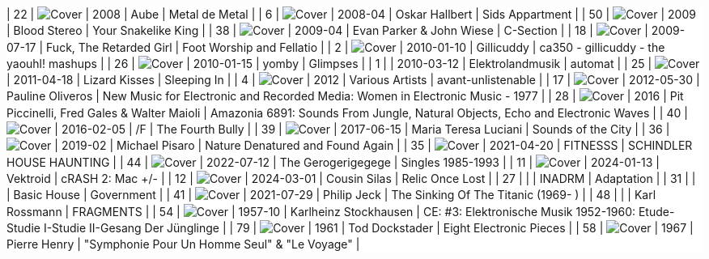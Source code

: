 | 22 | ![Cover](https://i.discogs.com/kAFgEHkIUhshjD1iqUJ7UBthrvYD-Sw9R6K3d9vM8ug/rs:fit/g:sm/q:40/h:150/w:150/czM6Ly9kaXNjb2dz/LWRhdGFiYXNlLWlt/YWdlcy9SLTkyNTkx/LTE0Mjg1ODkyMDUt/MTg0MC5qcGVn.jpeg) | 2008 | Aube | Metal de Metal |
| 6 | ![Cover](https://i.discogs.com/cyETBVmt_4jn_b846AkWCP4txpsWaU6yCHQfN9o9unQ/rs:fit/g:sm/q:40/h:150/w:150/czM6Ly9kaXNjb2dz/LWRhdGFiYXNlLWlt/YWdlcy9SLTE1NDc0/NzItMTIyNzUyMTk4/NS5qcGVn.jpeg) | 2008-04 | Oskar Hallbert | Sids Appartment |
| 50 | ![Cover](https://i.discogs.com/cZj2k4uE8UFLR0bix5CSBdkKtTQbQlh49tWbaNft5Fg/rs:fit/g:sm/q:40/h:150/w:150/czM6Ly9kaXNjb2dz/LWRhdGFiYXNlLWlt/YWdlcy9SLTE5NTIz/MTctMTQ0ODM2NDcy/MS0zOTgwLmpwZWc.jpeg) | 2009 | Blood Stereo | Your Snakelike King |
| 38 | ![Cover](https://i.discogs.com/OLfQXWkE1gFTAex3aPXskJcFzwX7CkvPbMr8ZsXmf9I/rs:fit/g:sm/q:40/h:150/w:150/czM6Ly9kaXNjb2dz/LWRhdGFiYXNlLWlt/YWdlcy9SLTE3MzE1/MjctMTU5MTkyODMw/MC03NTA4LmpwZWc.jpeg) | 2009-04 | Evan Parker &amp; John Wiese | C-Section |
| 18 | ![Cover](https://i.discogs.com/mDjcH2UDA4wftoeV3ac6LlgHcgseYRmSEyA009trpIU/rs:fit/g:sm/q:40/h:150/w:150/czM6Ly9kaXNjb2dz/LWRhdGFiYXNlLWlt/YWdlcy9SLTIyNDY0/ODUtMTI3MjEyNDI3/My5wbmc.jpeg) | 2009-07-17 | Fuck, The Retarded Girl | Foot Worship and Fellatio |
| 2 | ![Cover](https://i.discogs.com/Xp72saXtwSuGCXTUNHBi_RASjoDkxkEHJnpjx1Wg38A/rs:fit/g:sm/q:40/h:150/w:150/czM6Ly9kaXNjb2dz/LWRhdGFiYXNlLWlt/YWdlcy9SLTIwOTA4/NjAtMTI2MzQ3NTQ4/NC5qcGVn.jpeg) | 2010-01-10 | Gillicuddy | ca350 - gillicuddy - the yaouhl! mashups |
| 26 | ![Cover](https://i.discogs.com/OE7GOtWPjkxDH7zY_ItixlI02Y49_ILu3WEJuV8paxs/rs:fit/g:sm/q:40/h:150/w:150/czM6Ly9kaXNjb2dz/LWRhdGFiYXNlLWlt/YWdlcy9SLTI4OTY0/MDUtMTMwNjE3NTc3/Ni5wbmc.jpeg) | 2010-01-15 | yomby | Glimpses |
| 1 |  | 2010-03-12 | Elektrolandmusik | automat |
| 25 | ![Cover](https://i.discogs.com/y4ICppol_xfg_-KWVK11zY-uxMEjsfjhGb-V35Eqi_8/rs:fit/g:sm/q:40/h:150/w:150/czM6Ly9kaXNjb2dz/LWRhdGFiYXNlLWlt/YWdlcy9SLTI4MzI4/NzAtMTMwMzA3Njgw/MC5qcGVn.jpeg) | 2011-04-18 | Lizard Kisses | Sleeping In |
| 4 | ![Cover](https://i.discogs.com/qSLBmc190aJfJTE9MKQGT-__ieStfaeEashj9-wafGw/rs:fit/g:sm/q:40/h:150/w:150/czM6Ly9kaXNjb2dz/LWRhdGFiYXNlLWlt/YWdlcy9SLTQyMzI5/NzQtMTM1OTI0MjM4/OC04MjAxLmpwZWc.jpeg) | 2012 | Various Artists | avant-unlistenable |
| 17 | ![Cover](https://i.discogs.com/_dut5uHC4lQpt-0YOLaPFGQEi3FNQLrRDfCEXEqpUmY/rs:fit/g:sm/q:40/h:150/w:150/czM6Ly9kaXNjb2dz/LWRhdGFiYXNlLWlt/YWdlcy9SLTM2NTM5/NTAtMTYxODkzMDUx/OC0zMzM5LmpwZWc.jpeg) | 2012-05-30 | Pauline Oliveros | New Music for Electronic and Recorded Media: Women in Electronic Music - 1977 |
| 28 | ![Cover](https://i.discogs.com/gPpsqSlDPkCuwMEvHDpsVQZwF4PMEipZcxUYyZ5fPro/rs:fit/g:sm/q:40/h:150/w:150/czM6Ly9kaXNjb2dz/LWRhdGFiYXNlLWlt/YWdlcy9SLTkzNjM3/MjctMTQ3OTI4OTAw/Mi05OTcyLmpwZWc.jpeg) | 2016 | Pit Piccinelli, Fred Gales &amp; Walter Maioli | Amazonia 6891: Sounds From Jungle, Natural Objects, Echo and Electronic Waves |
| 40 | ![Cover](https://i.discogs.com/oRpAIoGIa9H3Tc5gfEbdAsot3jT31hPFpz8i34-wMH4/rs:fit/g:sm/q:40/h:150/w:150/czM6Ly9kaXNjb2dz/LWRhdGFiYXNlLWlt/YWdlcy9SLTgwNzkx/NzAtMTQ1NDc0MDcy/My03OTI1LmpwZWc.jpeg) | 2016-02-05 | &#x2F;F | The Fourth Bully |
| 39 | ![Cover](https://i.discogs.com/ke7Ag-TfaZZZLJqNWIf2XpqKFR2Z39t65WuR6nLi8Q0/rs:fit/g:sm/q:40/h:150/w:150/czM6Ly9kaXNjb2dz/LWRhdGFiYXNlLWlt/YWdlcy9SLTEwNDQy/NzQ5LTE1MDQ3MzA2/NDUtMzg3MS5qcGVn.jpeg) | 2017-06-15 | Maria Teresa Luciani | Sounds of the City |
| 36 | ![Cover](https://i.discogs.com/C3GPYCC6N3m890A3-IyzFUEbX7VmWesaBwf4Bse1H2c/rs:fit/g:sm/q:40/h:150/w:150/czM6Ly9kaXNjb2dz/LWRhdGFiYXNlLWlt/YWdlcy9SLTEzMjQx/OTI2LTE1NTA1Nzky/NjYtOTMyNS5qcGVn.jpeg) | 2019-02 | Michael Pisaro | Nature Denatured and Found Again |
| 35 | ![Cover](https://i.discogs.com/NTb0JLGsEixy8Au7SRVlNzydR4ZA67TB0oGTq4Feoyw/rs:fit/g:sm/q:40/h:150/w:150/czM6Ly9kaXNjb2dz/LWRhdGFiYXNlLWlt/YWdlcy9SLTE4NzM1/MDE5LTE2MjEwNjkz/MjktNzIwNC5qcGVn.jpeg) | 2021-04-20 | FITNESSS | SCHINDLER HOUSE HAUNTING |
| 44 | ![Cover](https://i.discogs.com/H1qD_eLKKbVWkGA-EPH2esTpiyFIq9ipbteVog2ynIo/rs:fit/g:sm/q:40/h:150/w:150/czM6Ly9kaXNjb2dz/LWRhdGFiYXNlLWlt/YWdlcy9SLTI0Mjcw/MzU5LTE2NjEwOTY4/MjUtMzUyOS5qcGVn.jpeg) | 2022-07-12 | The Gerogerigegege | Singles 1985-1993 |
| 11 | ![Cover](https://i.discogs.com/8twYo2fTBF5_JXxVqD0gs7Y3sXd25HEaRvP6RdPri80/rs:fit/g:sm/q:40/h:150/w:150/czM6Ly9kaXNjb2dz/LWRhdGFiYXNlLWlt/YWdlcy9SLTI5NDgy/MjAxLTE3MDUyMDU0/ODAtMTkxNC5qcGVn.jpeg) | 2024-01-13 | Vektroid | cRASH 2: Mac +&#x2F;- |
| 12 | ![Cover](https://i.discogs.com/CdIRT-TuyhqHljuQzUspG5UdKBY7AT47NPPbPrb9_Ns/rs:fit/g:sm/q:40/h:150/w:150/czM6Ly9kaXNjb2dz/LWRhdGFiYXNlLWlt/YWdlcy9SLTkzMTky/NS0xMTc2MTM5MjE1/LmpwZWc.jpeg) | 2024-03-01 | Cousin Silas | Relic Once Lost |
| 27 |  |  | INADRM | Adaptation |
| 31 |  |  | Basic House | Government |
| 41 | ![Cover](https://i.discogs.com/ofKF1bv3fhvU9D1MMUAYd8Tm2jTKiW4zErsymV5seiQ/rs:fit/g:sm/q:40/h:150/w:150/czM6Ly9kaXNjb2dz/LWRhdGFiYXNlLWlt/YWdlcy9SLTIwNjE2/MjQxLTE2MzQ0MjM3/NjMtNDUxNC5qcGVn.jpeg) | 2021-07-29 | Philip Jeck | The Sinking Of The Titanic (1969- ) |
| 48 |  |  | Karl Rossmann | FRAGMENTS |
| 54 | ![Cover](https://i.discogs.com/92dLvhrmu1udoQ3uHGhEkabUdGcjIRH6tkbWaAQdY1Y/rs:fit/g:sm/q:40/h:150/w:150/czM6Ly9kaXNjb2dz/LWRhdGFiYXNlLWlt/YWdlcy9SLTc2ODY2/NTMtMTQ1Mjg3NzI3/Ni0xOTU0Lm1wbw.jpeg) | 1957-10 | Karlheinz Stockhausen | CE: #3: Elektronische Musik 1952-1960: Etude-Studie I-Studie II-Gesang Der Jünglinge |
| 79 | ![Cover](https://i.discogs.com/EaSnZkOcg4pvpUHGGcrDmhGOy46ZLDiZq8OsgtIi9OU/rs:fit/g:sm/q:40/h:150/w:150/czM6Ly9kaXNjb2dz/LWRhdGFiYXNlLWlt/YWdlcy9SLTI3MTM5/NjQtMTMzOTA2NTk2/My0xMDExLmpwZWc.jpeg) | 1961 | Tod Dockstader | Eight Electronic Pieces |
| 58 | ![Cover](https://i.discogs.com/YlQTWcwje--ZLrbVqvZilvbpkC75w_WhLrpgBDQwO3g/rs:fit/g:sm/q:40/h:150/w:150/czM6Ly9kaXNjb2dz/LWRhdGFiYXNlLWlt/YWdlcy9SLTY5NTYz/NjQtMTQzMDM5NjM1/My05NTA5LmpwZWc.jpeg) | 1967 | Pierre Henry | &quot;Symphonie Pour Un Homme Seul&quot; &amp; &quot;Le Voyage&quot; |